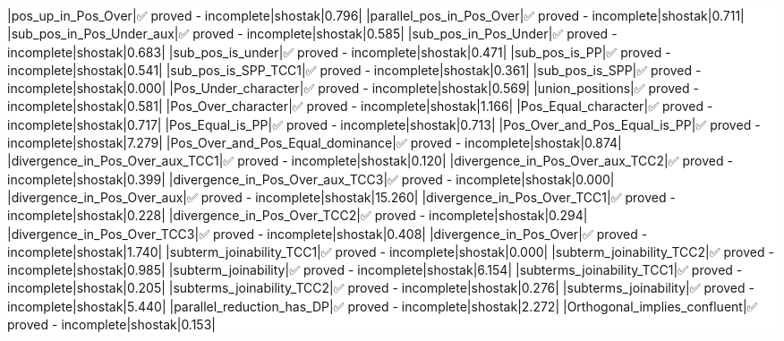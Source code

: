 |pos_up_in_Pos_Over|✅ proved - incomplete|shostak|0.796|
|parallel_pos_in_Pos_Over|✅ proved - incomplete|shostak|0.711|
|sub_pos_in_Pos_Under_aux|✅ proved - incomplete|shostak|0.585|
|sub_pos_in_Pos_Under|✅ proved - incomplete|shostak|0.683|
|sub_pos_is_under|✅ proved - incomplete|shostak|0.471|
|sub_pos_is_PP|✅ proved - incomplete|shostak|0.541|
|sub_pos_is_SPP_TCC1|✅ proved - incomplete|shostak|0.361|
|sub_pos_is_SPP|✅ proved - incomplete|shostak|0.000|
|Pos_Under_character|✅ proved - incomplete|shostak|0.569|
|union_positions|✅ proved - incomplete|shostak|0.581|
|Pos_Over_character|✅ proved - incomplete|shostak|1.166|
|Pos_Equal_character|✅ proved - incomplete|shostak|0.717|
|Pos_Equal_is_PP|✅ proved - incomplete|shostak|0.713|
|Pos_Over_and_Pos_Equal_is_PP|✅ proved - incomplete|shostak|7.279|
|Pos_Over_and_Pos_Equal_dominance|✅ proved - incomplete|shostak|0.874|
|divergence_in_Pos_Over_aux_TCC1|✅ proved - incomplete|shostak|0.120|
|divergence_in_Pos_Over_aux_TCC2|✅ proved - incomplete|shostak|0.399|
|divergence_in_Pos_Over_aux_TCC3|✅ proved - incomplete|shostak|0.000|
|divergence_in_Pos_Over_aux|✅ proved - incomplete|shostak|15.260|
|divergence_in_Pos_Over_TCC1|✅ proved - incomplete|shostak|0.228|
|divergence_in_Pos_Over_TCC2|✅ proved - incomplete|shostak|0.294|
|divergence_in_Pos_Over_TCC3|✅ proved - incomplete|shostak|0.408|
|divergence_in_Pos_Over|✅ proved - incomplete|shostak|1.740|
|subterm_joinability_TCC1|✅ proved - incomplete|shostak|0.000|
|subterm_joinability_TCC2|✅ proved - incomplete|shostak|0.985|
|subterm_joinability|✅ proved - incomplete|shostak|6.154|
|subterms_joinability_TCC1|✅ proved - incomplete|shostak|0.205|
|subterms_joinability_TCC2|✅ proved - incomplete|shostak|0.276|
|subterms_joinability|✅ proved - incomplete|shostak|5.440|
|parallel_reduction_has_DP|✅ proved - incomplete|shostak|2.272|
|Orthogonal_implies_confluent|✅ proved - incomplete|shostak|0.153|
